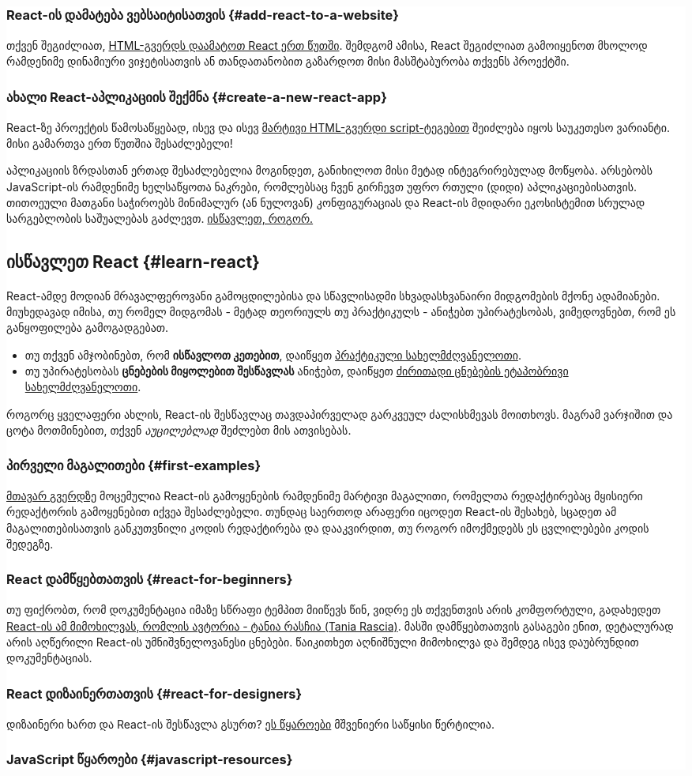 ### React-ის დამატება ვებსაიტისათვის {#add-react-to-a-website}

თქვენ შეგიძლიათ, [HTML-გვერდს დაამატოთ React ერთ წუთში](/docs/add-react-to-a-website.html). შემდგომ ამისა, React შეგიძლიათ გამოიყენოთ მხოლოდ რამდენიმე დინამიური ვიჯეტისათვის ან თანდათანობით გაზარდოთ მისი მასშტაბურობა თქვენს პროექტში.

### ახალი React-აპლიკაციის შექმნა {#create-a-new-react-app}

React-ზე პროექტის წამოსაწყებად, ისევ და ისევ [მარტივი HTML-გვერდი script-ტეგებით](/docs/add-react-to-a-website.html) შეიძლება იყოს საუკეთესო ვარიანტი. მისი გამართვა ერთ წუთშია შესაძლებელი!

აპლიკაციის ზრდასთან ერთად შესაძლებელია მოგინდეთ, განიხილოთ მისი მეტად ინტეგრირებულად მოწყობა. არსებობს JavaScript-ის რამდენიმე ხელსაწყოთა ნაკრები, რომლებსაც ჩვენ გირჩევთ უფრო რთული (დიდი) აპლიკაციებისათვის. თითოეული მათგანი საჭიროებს მინიმალურ (ან ნულოვან) კონფიგურაციას და React-ის მდიდარი ეკოსისტემით სრულად სარგებლობის საშუალებას გაძლევთ. [ისწავლეთ, როგორ.](/docs/create-a-new-react-app.html)

## ისწავლეთ React {#learn-react}

React-ამდე მოდიან მრავალფეროვანი გამოცდილებისა და სწავლისადმი სხვადასხვანაირი მიდგომების მქონე ადამიანები. მიუხედავად იმისა, თუ რომელ მიდგომას - მეტად თეორიულს თუ პრაქტიკულს - ანიჭებთ უპირატესობას, ვიმედოვნებთ, რომ ეს განყოფილება გამოგადგებათ.

* თუ თქვენ ამჯობინებთ, რომ **ისწავლოთ კეთებით**, დაიწყეთ [პრაქტიკული სახელმძღვანელოთი](/tutorial/tutorial.html).
* თუ უპირატესობას **ცნებების მიყოლებით შესწავლას** ანიჭებთ, დაიწყეთ [ძირითადი ცნებების ეტაპობრივი სახელმძღვანელოთი](/docs/hello-world.html).

როგორც ყველაფერი ახლის, React-ის შესწავლაც თავდაპირველად გარკვეულ ძალისხმევას მოითხოვს. მაგრამ ვარჯიშით და ცოტა მოთმინებით, თქვენ *აუცილებლად* შეძლებთ მის ათვისებას.

### პირველი მაგალითები {#first-examples}

[მთავარ გვერდზე](/) მოცემულია React-ის გამოყენების რამდენიმე მარტივი მაგალითი, რომელთა რედაქტირებაც მყისიერი რედაქტორის გამოყენებით იქვეა შესაძლებელი. თუნდაც საერთოდ არაფერი იცოდეთ React-ის შესახებ, სცადეთ ამ მაგალითებისათვის განკუთვნილი კოდის რედაქტირება და დააკვირდით, თუ როგორ იმოქმედებს ეს ცვლილებები კოდის შედეგზე.

### React დამწყებთათვის {#react-for-beginners}

თუ ფიქრობთ, რომ დოკუმენტაცია იმაზე სწრაფი ტემპით მიიწევს წინ, ვიდრე ეს თქვენთვის არის კომფორტული, გადახედეთ [React-ის ამ მიმოხილვას, რომლის ავტორია - ტანია რასჩია (Tania Rascia)](https://www.taniarascia.com/getting-started-with-react/). მასში დამწყებთათვის გასაგები ენით, დეტალურად არის აღწერილი React-ის უმნიშვნელოვანესი ცნებები. წაიკითხეთ აღნიშნული მიმოხილვა და შემდეგ ისევ დაუბრუნდით დოკუმენტაციას.

### React დიზაინერთათვის {#react-for-designers}

დიზაინერი ხართ და React-ის შესწავლა გსურთ? [ეს წყაროები](https://reactfordesigners.com/) მშვენიერი საწყისი წერტილია.

### JavaScript წყაროები {#javascript-resources}
